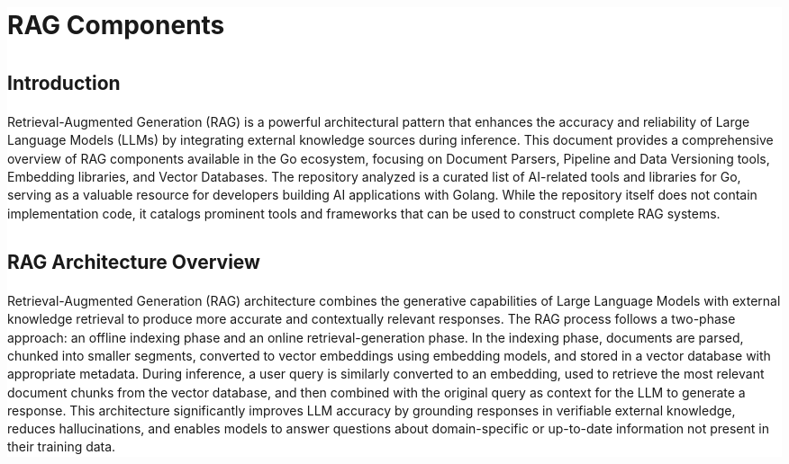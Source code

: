 # RAG Components

## Introduction

Retrieval-Augmented Generation (RAG) is a powerful architectural pattern that enhances the accuracy and reliability of Large Language Models (LLMs) by integrating external knowledge sources during inference. This document provides a comprehensive overview of RAG components available in the Go ecosystem, focusing on Document Parsers, Pipeline and Data Versioning tools, Embedding libraries, and Vector Databases. The repository analyzed is a curated list of AI-related tools and libraries for Go, serving as a valuable resource for developers building AI applications with Golang. While the repository itself does not contain implementation code, it catalogs prominent tools and frameworks that can be used to construct complete RAG systems.

## RAG Architecture Overview

Retrieval-Augmented Generation (RAG) architecture combines the generative capabilities of Large Language Models with external knowledge retrieval to produce more accurate and contextually relevant responses. The RAG process follows a two-phase approach: an offline indexing phase and an online retrieval-generation phase. In the indexing phase, documents are parsed, chunked into smaller segments, converted to vector embeddings using embedding models, and stored in a vector database with appropriate metadata. During inference, a user query is similarly converted to an embedding, used to retrieve the most relevant document chunks from the vector database, and then combined with the original query as context for the LLM to generate a response. This architecture significantly improves LLM accuracy by grounding responses in verifiable external knowledge, reduces hallucinations, and enables models to answer questions about domain-specific or up-to-date information not present in their training data.
